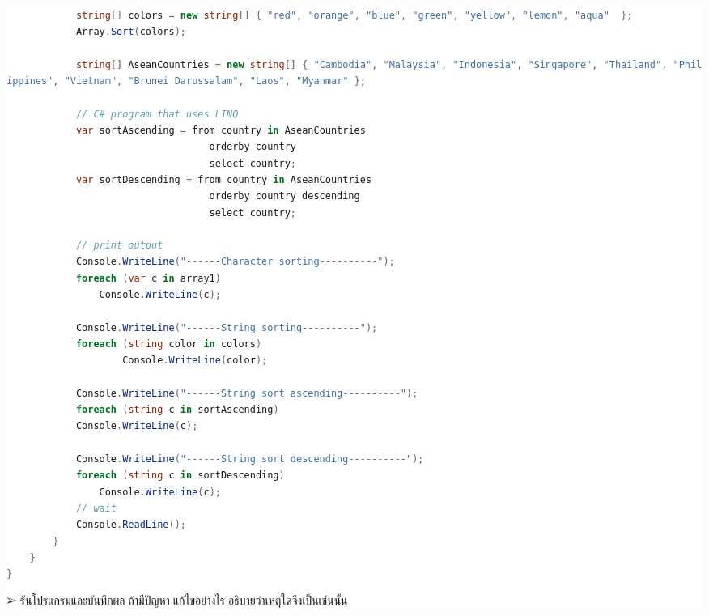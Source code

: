 ```csharp
            string[] colors = new string[] { "red", "orange", "blue", "green", "yellow", "lemon", "aqua"  };
            Array.Sort(colors);

            string[] AseanCountries = new string[] { "Cambodia", "Malaysia", "Indonesia", "Singapore", "Thailand", "Philippines", "Vietnam", "Brunei Darussalam", "Laos", "Myanmar" };

            // C# program that uses LINQ
            var sortAscending = from country in AseanCountries
                                   orderby country
                                   select country;
            var sortDescending = from country in AseanCountries
                                   orderby country descending
                                   select country;

            // print output
            Console.WriteLine("------Character sorting----------");
            foreach (var c in array1)
                Console.WriteLine(c);

            Console.WriteLine("------String sorting----------");
            foreach (string color in colors)
            	    Console.WriteLine(color);

            Console.WriteLine("------String sort ascending----------");
            foreach (string c in sortAscending)
	        Console.WriteLine(c);

            Console.WriteLine("------String sort descending----------");
            foreach (string c in sortDescending)
                Console.WriteLine(c);
            // wait
            Console.ReadLine();
        }
    }
}
```

➢ รันโปรแกรมและบันทึกผล ถ้ามีปัญหา แก้ไขอย่างไร อธิบายว่าเหตุใดจึงเป็นเช่นนั้น
